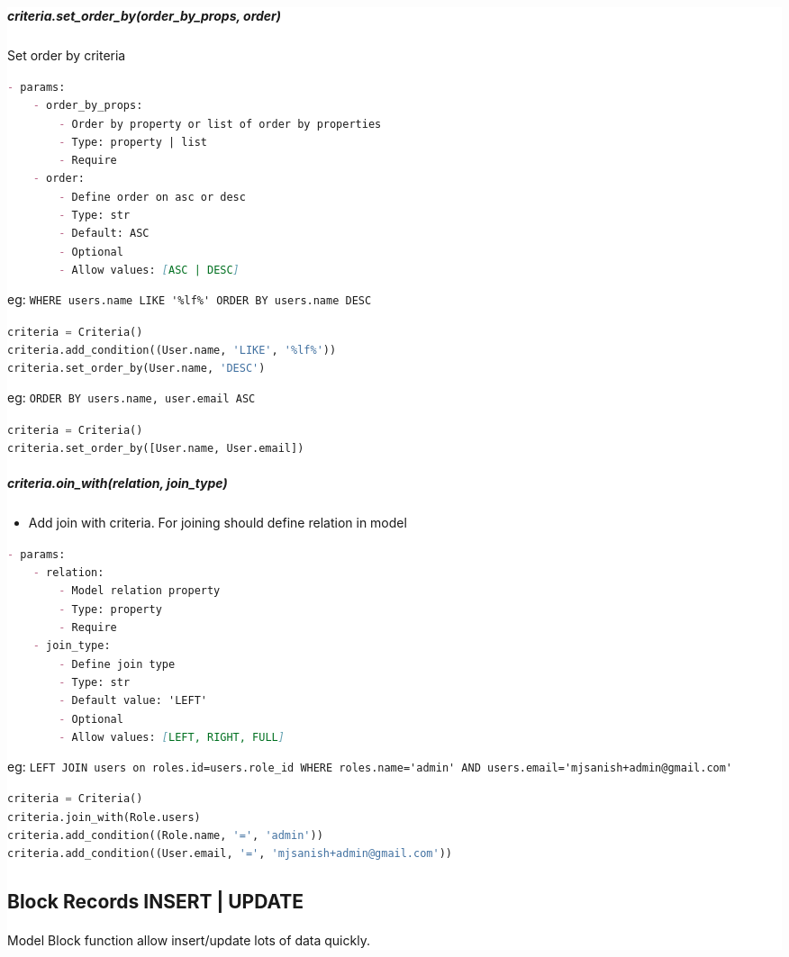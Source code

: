 ##### criteria.set_order_by(order_by_props, order)
Set order by criteria
```markdown
- params:
    - order_by_props:
        - Order by property or list of order by properties
        - Type: property | list
        - Require
    - order:
        - Define order on asc or desc
        - Type: str
        - Default: ASC
        - Optional
        - Allow values: [ASC | DESC]
```

eg: `WHERE users.name LIKE '%lf%' ORDER BY users.name DESC`
```python
criteria = Criteria()
criteria.add_condition((User.name, 'LIKE', '%lf%'))
criteria.set_order_by(User.name, 'DESC')
```

eg: `ORDER BY users.name, user.email ASC`
```python
criteria = Criteria()
criteria.set_order_by([User.name, User.email])
```

##### criteria.oin_with(relation, join_type)
- Add join with criteria. For joining should define relation in model
`````markdown
- params:
    - relation:
        - Model relation property
        - Type: property
        - Require
    - join_type:
        - Define join type
        - Type: str
        - Default value: 'LEFT'
        - Optional
        - Allow values: [LEFT, RIGHT, FULL]
`````

eg: `LEFT JOIN users on roles.id=users.role_id WHERE roles.name='admin' AND users.email='mjsanish+admin@gmail.com'` 
```python
criteria = Criteria()
criteria.join_with(Role.users)
criteria.add_condition((Role.name, '=', 'admin'))
criteria.add_condition((User.email, '=', 'mjsanish+admin@gmail.com'))
```

## Block Records INSERT | UPDATE
Model Block function allow insert/update lots of data quickly. 
